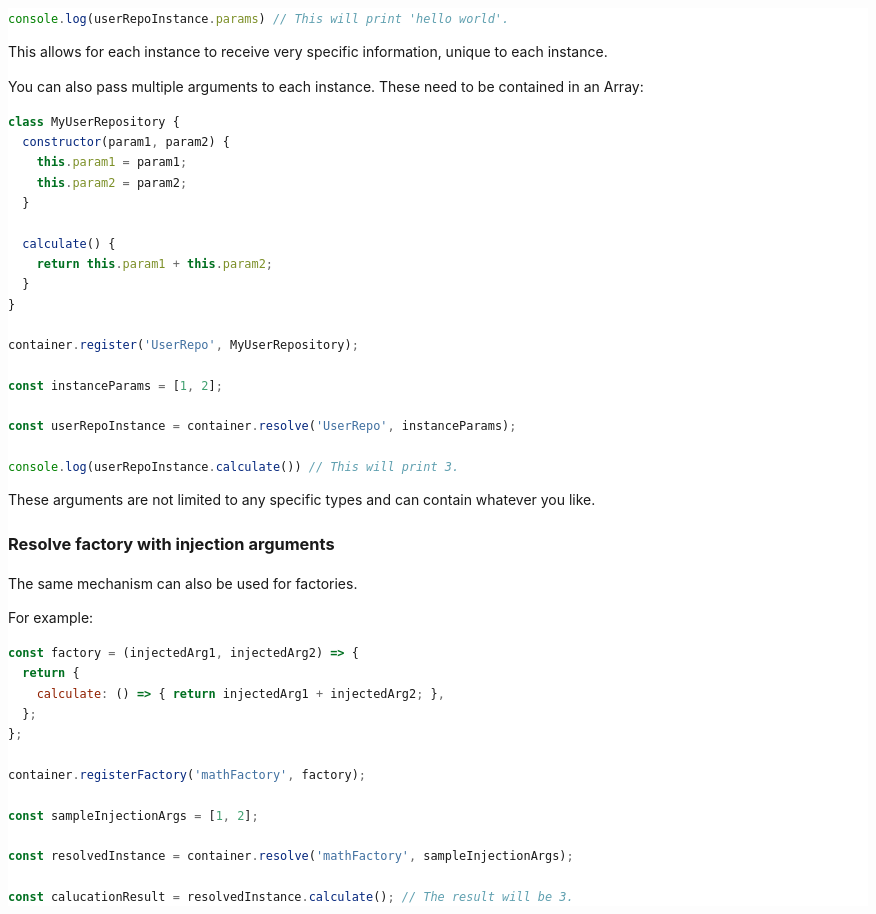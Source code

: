 ```js
console.log(userRepoInstance.params) // This will print 'hello world'.
```

This allows for each instance to receive very specific information,
unique to each instance.

You can also pass multiple arguments to each instance.
These need to be contained in an Array:

```js
class MyUserRepository {
  constructor(param1, param2) {
    this.param1 = param1;
    this.param2 = param2;
  }

  calculate() {
    return this.param1 + this.param2;
  }
}

container.register('UserRepo', MyUserRepository);

const instanceParams = [1, 2];

const userRepoInstance = container.resolve('UserRepo', instanceParams);

console.log(userRepoInstance.calculate()) // This will print 3.
```

These arguments are not limited to any specific types and can contain whatever
you like.

### Resolve factory with injection arguments

The same mechanism can also be used for factories.

For example:

```js
const factory = (injectedArg1, injectedArg2) => {
  return {
    calculate: () => { return injectedArg1 + injectedArg2; },
  };
};

container.registerFactory('mathFactory', factory);

const sampleInjectionArgs = [1, 2];

const resolvedInstance = container.resolve('mathFactory', sampleInjectionArgs);

const calucationResult = resolvedInstance.calculate(); // The result will be 3.
```
